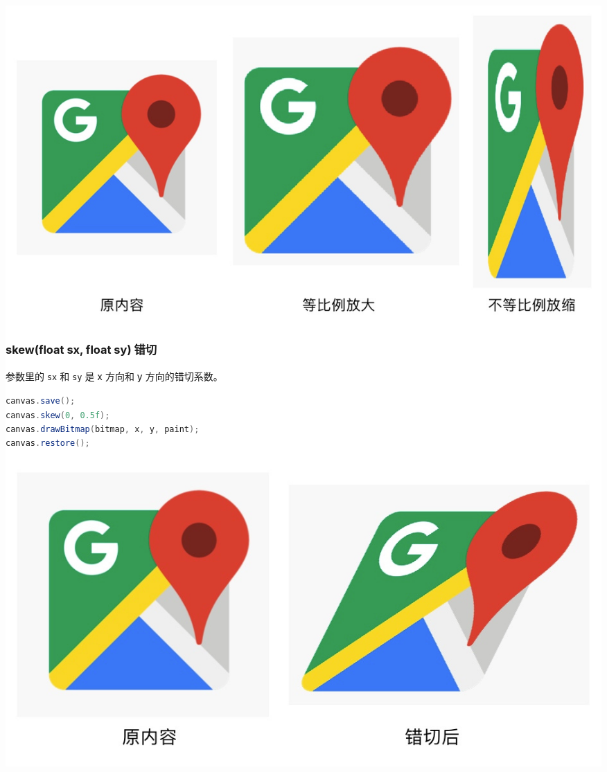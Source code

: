 ![43](assets/5.jpg)

### skew(float sx, float sy) 错切

参数里的 `sx` 和 `sy` 是 x 方向和 y 方向的错切系数。

```java
canvas.save();  
canvas.skew(0, 0.5f);  
canvas.drawBitmap(bitmap, x, y, paint);  
canvas.restore();  
```

![43](assets/6.jpg)
